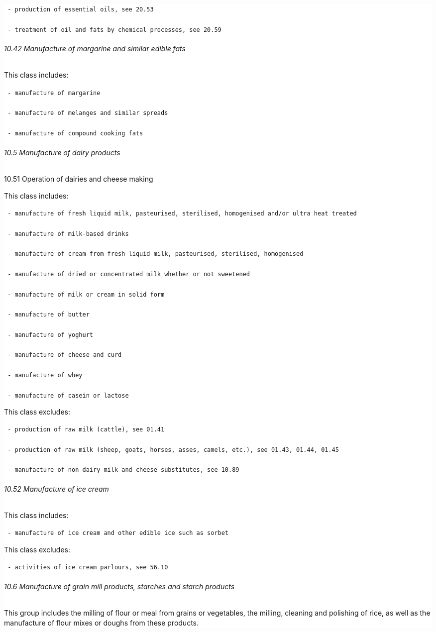      - production of essential oils, see 20.53

     - treatment of oil and fats by chemical processes, see 20.59

###### 10.42 Manufacture of margarine and similar edible fats

This class includes:

     - manufacture of margarine

     - manufacture of melanges and similar spreads

     - manufacture of compound cooking fats

###### 10.5 Manufacture of dairy products

10.51 Operation of dairies and cheese making

This class includes:

     - manufacture of fresh liquid milk, pasteurised, sterilised, homogenised and/or ultra heat treated

     - manufacture of milk-based drinks

     - manufacture of cream from fresh liquid milk, pasteurised, sterilised, homogenised

     - manufacture of dried or concentrated milk whether or not sweetened

     - manufacture of milk or cream in solid form

     - manufacture of butter

     - manufacture of yoghurt

     - manufacture of cheese and curd

     - manufacture of whey

     - manufacture of casein or lactose

This class excludes:

     - production of raw milk (cattle), see 01.41

     - production of raw milk (sheep, goats, horses, asses, camels, etc.), see 01.43, 01.44, 01.45

     - manufacture of non-dairy milk and cheese substitutes, see 10.89

###### 10.52 Manufacture of ice cream

This class includes:

     - manufacture of ice cream and other edible ice such as sorbet

This class excludes:

     - activities of ice cream parlours, see 56.10

###### 10.6 Manufacture of grain mill products, starches and starch products

This group includes the milling of flour or meal from grains or vegetables, the milling, cleaning and polishing of rice, as
well as the manufacture of flour mixes or doughs from these products.
